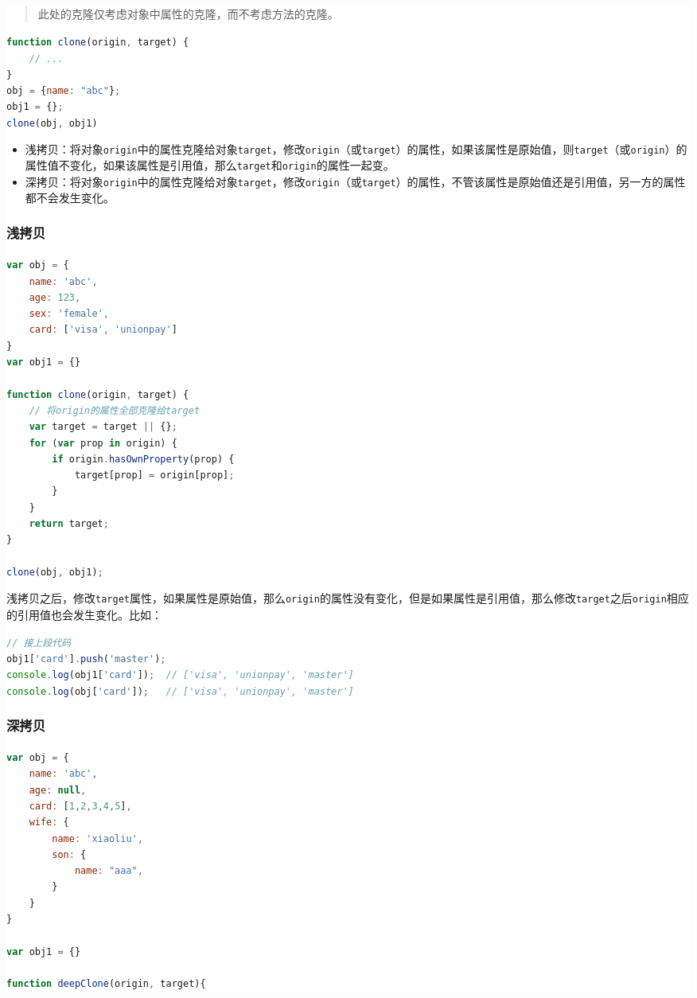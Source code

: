 > 此处的克隆仅考虑对象中属性的克隆，而不考虑方法的克隆。

```js
function clone(origin, target) {
    // ...
}
obj = {name: "abc"};
obj1 = {};
clone(obj, obj1)
```

- 浅拷贝：将对象`origin`中的属性克隆给对象`target`，修改`origin`（或`target`）的属性，如果该属性是原始值，则`target`（或`origin`）的属性值不变化，如果该属性是引用值，那么`target`和`origin`的属性一起变。
- 深拷贝：将对象`origin`中的属性克隆给对象`target`，修改`origin`（或`target`）的属性，不管该属性是原始值还是引用值，另一方的属性都不会发生变化。

### 浅拷贝

```js
var obj = {
    name: 'abc',
    age: 123,
    sex: 'female',
    card: ['visa', 'unionpay']
}
var obj1 = {}

function clone(origin, target) {
    // 将origin的属性全部克隆给target
    var target = target || {};
    for (var prop in origin) {
        if origin.hasOwnProperty(prop) {
            target[prop] = origin[prop];
        }
    }
    return target;
}

clone(obj, obj1);
```

浅拷贝之后，修改`target`属性，如果属性是原始值，那么`origin`的属性没有变化，但是如果属性是引用值，那么修改`target`之后`origin`相应的引用值也会发生变化。比如：

```js
// 接上段代码
obj1['card'].push('master');
console.log(obj1['card']);	// ['visa', 'unionpay', 'master']
console.log(obj['card']);	// ['visa', 'unionpay', 'master']
```

### 深拷贝

```js
var obj = {
    name: 'abc',
    age: null,
    card: [1,2,3,4,5],
    wife: {
        name: 'xiaoliu',
        son: {
            name: "aaa",
        }
    }
}

var obj1 = {}

function deepClone(origin, target){
```
